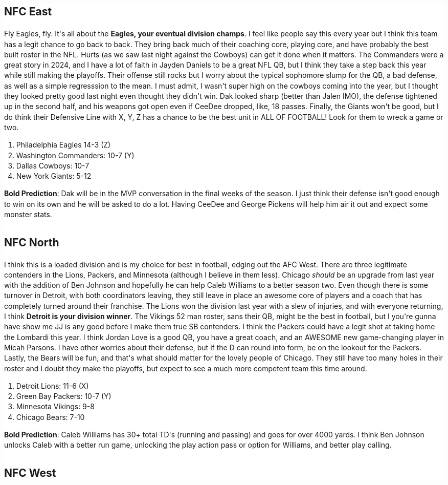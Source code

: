 ## NFC East

Fly Eagles, fly. It's all about the **Eagles, your eventual division champs**. I feel like people say this every year but I think this team has a legit chance to go back to back. They bring back much of their coaching core, playing core, and have probably the best built roster in the NFL. Hurts (as we saw last night against the Cowboys) can get it done when it matters. The Commanders were a great story in 2024, and I have a lot of faith in Jayden Daniels to be a great NFL QB, but I think they take a step back this year while still making the playoffs. Their offense still rocks but I worry about the typical sophomore slump for the QB, a bad defense, as well as a simple regresssion to the mean. I must admit, I wasn't super high on the cowboys coming into the year, but I thought they looked pretty good last night even thought they didn't win. Dak looked sharp (better than Jalen IMO), the defense tightened up in the second half, and his weapons got open even if CeeDee dropped, like, 18 passes. Finally, the Giants won't be good, but I do think their Defensive Line with X, Y, Z has a chance to be the best unit in ALL OF FOOTBALL! Look for them to wreck a game or two. 

1. Philadelphia Eagles 14-3 (Z)
2. Washington Commanders: 10-7 (Y)
3. Dallas Cowboys: 10-7 
4. New York Giants: 5-12

**Bold Prediction**: Dak will be in the MVP conversation in the final weeks of the season. I just think their defense isn't good enough to win on its own and he will be asked to do a lot. Having CeeDee and George Pickens will help him air it out and expect some monster stats. 

## NFC North

I think this is a loaded division and is my choice for best in football, edging out the AFC West. There are three legitimate contenders in the Lions, Packers, and Minnesota (although I believe in them less). Chicago _should_ be an upgrade from last year with the addition of Ben Johnson and hopefully he can help Caleb Williams to a better season two. Even though there is some turnover in Detroit, with both coordinators leaving, they still leave in place an awesome core of players and a coach that has completely turned around their franchise. The Lions won the division last year with a slew of injuries, and with everyone returning, I think **Detroit is your division winner**. The Vikings 52 man roster, sans their QB, might be the best in football, but I you're gunna have show me JJ is any good before I make them true SB contenders. I think the Packers could have a legit shot at taking home the Lombardi this year. I think Jordan Love is a good QB, you have a great coach, and an AWESOME new game-changing player in Micah Parsons. I have other worries about their defense, but if the D can round into form, be on the lookout for the Packers. Lastly, the Bears will be fun, and that's what should matter for the lovely people of Chicago. They still have too many holes in their roster and I doubt they make the playoffs, but expect to see a much more competent team this time around. 

1. Detroit Lions: 11-6 (X)
2. Green Bay Packers: 10-7 (Y)
3. Minnesota Vikings: 9-8
4. Chicago Bears: 7-10

**Bold Prediction**: Caleb Williams has 30+ total TD's (running and passing) and goes for over 4000 yards. I think Ben Johnson unlocks Caleb with a better run game, unlocking the play action pass or option for Williams, and better play calling. 

## NFC West

